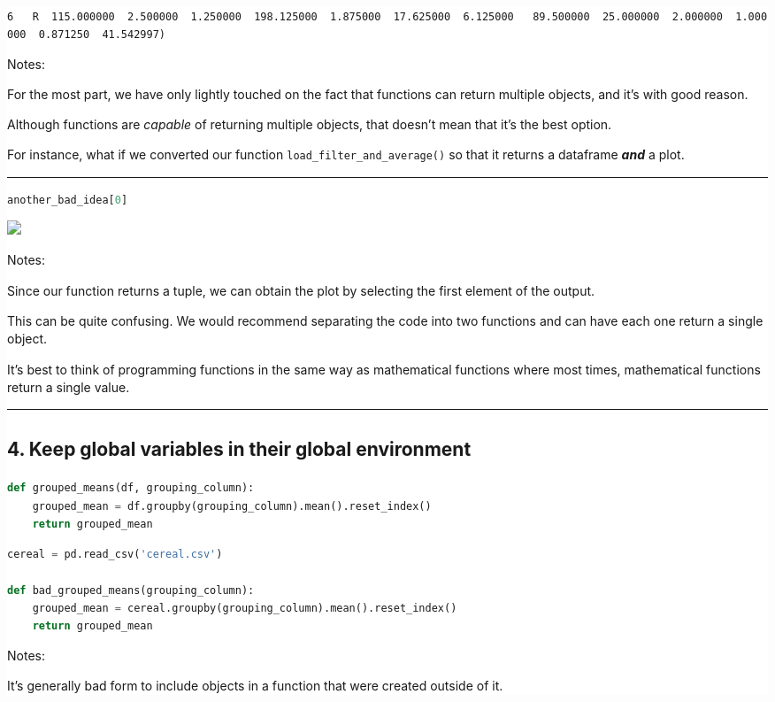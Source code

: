 ```out
6   R  115.000000  2.500000  1.250000  198.125000  1.875000  17.625000  6.125000   89.500000  25.000000  2.000000  1.000000  0.871250  41.542997)
```

Notes:

For the most part, we have only lightly touched on the fact that
functions can return multiple objects, and it’s with good reason.

Although functions are *capable* of returning multiple objects, that
doesn’t mean that it’s the best option.

For instance, what if we converted our function
`load_filter_and_average()` so that it returns a dataframe ***and*** a
plot.

---

``` python
another_bad_idea[0]
```
<img src="/module6/plot_better.png"  width="55%" />

Notes:

Since our function returns a tuple, we can obtain the plot by selecting
the first element of the output.

This can be quite confusing. We would recommend separating the code into
two functions and can have each one return a single object.

It’s best to think of programming functions in the same way as
mathematical functions where most times, mathematical functions return a
single value.

---

## 4\. Keep global variables in their global environment

``` python
def grouped_means(df, grouping_column):
    grouped_mean = df.groupby(grouping_column).mean().reset_index()
    return grouped_mean
```

``` python
cereal = pd.read_csv('cereal.csv')

def bad_grouped_means(grouping_column):
    grouped_mean = cereal.groupby(grouping_column).mean().reset_index()
    return grouped_mean
```

Notes:

It’s generally bad form to include objects in a function that were
created outside of it.
